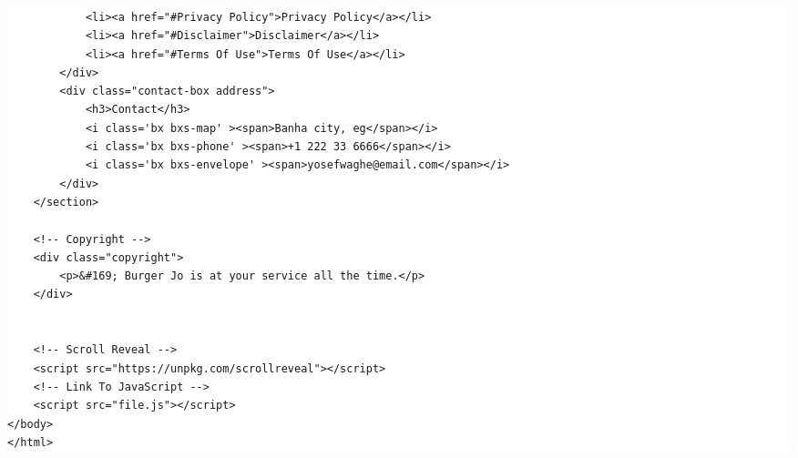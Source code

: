 	            <li><a href="#Privacy Policy">Privacy Policy</a></li>
	            <li><a href="#Disclaimer">Disclaimer</a></li>
	            <li><a href="#Terms Of Use">Terms Of Use</a></li>
	        </div>
	        <div class="contact-box address">
	            <h3>Contact</h3>
	            <i class='bx bxs-map' ><span>Banha city, eg</span></i>
	            <i class='bx bxs-phone' ><span>+1 222 33 6666</span></i>
	            <i class='bx bxs-envelope' ><span>yosefwaghe@email.com</span></i>
	        </div>
	    </section>
	 
	    <!-- Copyright -->
	    <div class="copyright">
	        <p>&#169; Burger Jo is at your service all the time.</p>
	    </div>
	 
	 
	    <!-- Scroll Reveal -->
	    <script src="https://unpkg.com/scrollreveal"></script>
	    <!-- Link To JavaScript -->
	    <script src="file.js"></script>
	</body>
	</html>

  
